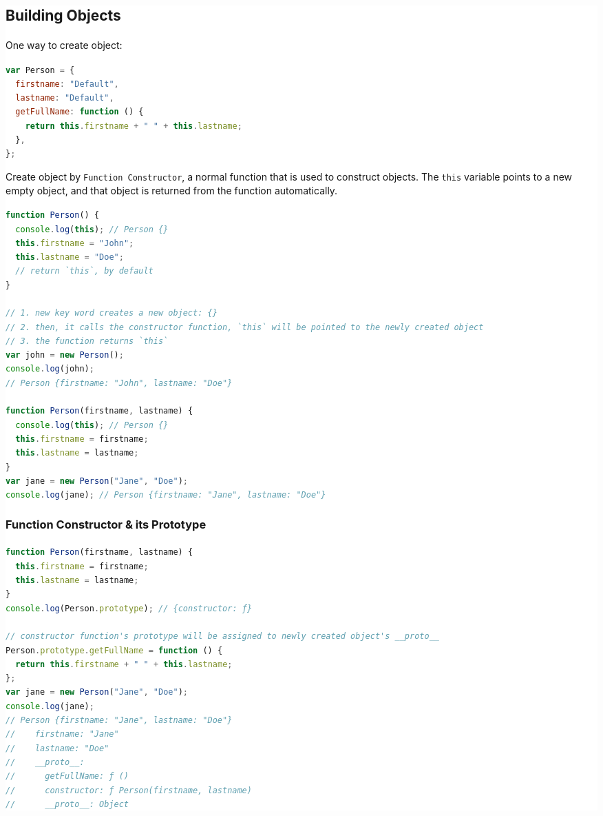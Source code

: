 ## Building Objects

One way to create object:

```javascript
var Person = {
  firstname: "Default",
  lastname: "Default",
  getFullName: function () {
    return this.firstname + " " + this.lastname;
  },
};
```

Create object by `Function Constructor`, a normal function that is used to construct objects. The `this` variable points to a new empty object, and that object is returned from the function automatically.

```javascript
function Person() {
  console.log(this); // Person {}
  this.firstname = "John";
  this.lastname = "Doe";
  // return `this`, by default
}

// 1. new key word creates a new object: {}
// 2. then, it calls the constructor function, `this` will be pointed to the newly created object
// 3. the function returns `this`
var john = new Person();
console.log(john);
// Person {firstname: "John", lastname: "Doe"}

function Person(firstname, lastname) {
  console.log(this); // Person {}
  this.firstname = firstname;
  this.lastname = lastname;
}
var jane = new Person("Jane", "Doe");
console.log(jane); // Person {firstname: "Jane", lastname: "Doe"}
```

### Function Constructor & its Prototype

```javascript
function Person(firstname, lastname) {
  this.firstname = firstname;
  this.lastname = lastname;
}
console.log(Person.prototype); // {constructor: ƒ}

// constructor function's prototype will be assigned to newly created object's __proto__
Person.prototype.getFullName = function () {
  return this.firstname + " " + this.lastname;
};
var jane = new Person("Jane", "Doe");
console.log(jane);
// Person {firstname: "Jane", lastname: "Doe"}
//    firstname: "Jane"
//    lastname: "Doe"
//    __proto__:
//      getFullName: ƒ ()
//      constructor: ƒ Person(firstname, lastname)
//      __proto__: Object

```